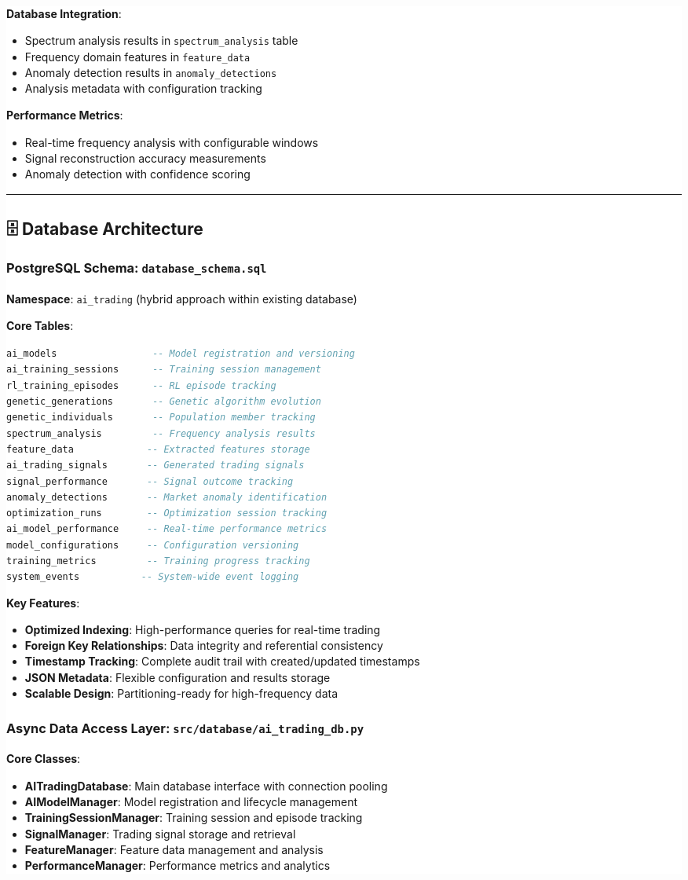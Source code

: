 **Database Integration**:
- Spectrum analysis results in `spectrum_analysis` table
- Frequency domain features in `feature_data`
- Anomaly detection results in `anomaly_detections`
- Analysis metadata with configuration tracking

**Performance Metrics**:
- Real-time frequency analysis with configurable windows
- Signal reconstruction accuracy measurements
- Anomaly detection with confidence scoring

---

## 🗄️ **Database Architecture**

### **PostgreSQL Schema**: `database_schema.sql`
**Namespace**: `ai_trading` (hybrid approach within existing database)

**Core Tables**:
```sql
ai_models                 -- Model registration and versioning
ai_training_sessions      -- Training session management  
rl_training_episodes      -- RL episode tracking
genetic_generations       -- Genetic algorithm evolution
genetic_individuals       -- Population member tracking
spectrum_analysis         -- Frequency analysis results
feature_data             -- Extracted features storage
ai_trading_signals       -- Generated trading signals
signal_performance       -- Signal outcome tracking
anomaly_detections       -- Market anomaly identification
optimization_runs        -- Optimization session tracking
ai_model_performance     -- Real-time performance metrics
model_configurations     -- Configuration versioning
training_metrics         -- Training progress tracking
system_events           -- System-wide event logging
```

**Key Features**:
- **Optimized Indexing**: High-performance queries for real-time trading
- **Foreign Key Relationships**: Data integrity and referential consistency
- **Timestamp Tracking**: Complete audit trail with created/updated timestamps
- **JSON Metadata**: Flexible configuration and results storage
- **Scalable Design**: Partitioning-ready for high-frequency data

### **Async Data Access Layer**: `src/database/ai_trading_db.py`

**Core Classes**:
- **AITradingDatabase**: Main database interface with connection pooling
- **AIModelManager**: Model registration and lifecycle management
- **TrainingSessionManager**: Training session and episode tracking
- **SignalManager**: Trading signal storage and retrieval
- **FeatureManager**: Feature data management and analysis
- **PerformanceManager**: Performance metrics and analytics
